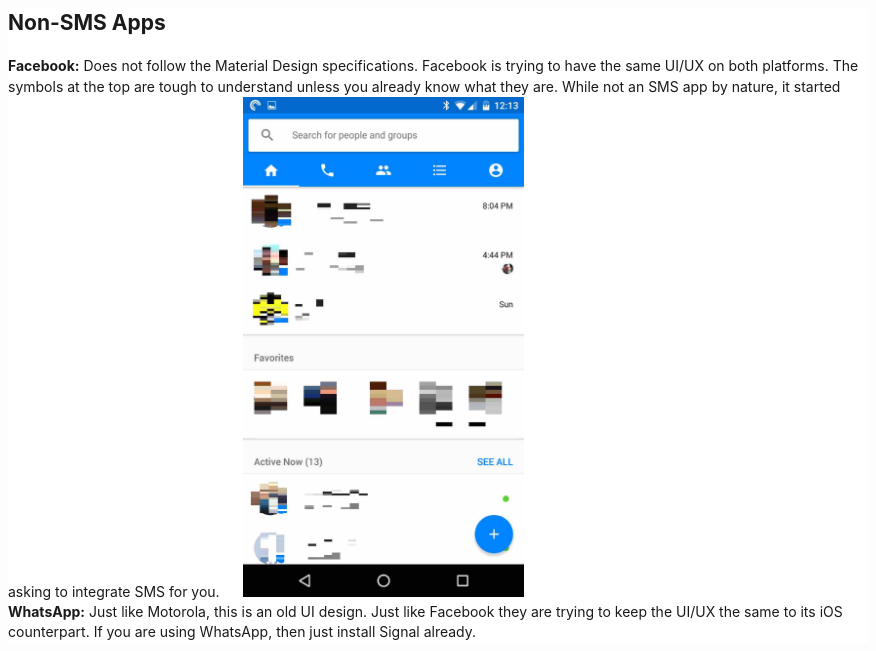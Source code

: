 ## Non-SMS Apps

**Facebook:** Does not follow the Material Design specifications. Facebook is trying to have the same UI/UX on both platforms. The symbols at the top are tough to understand
unless you already know what they are. While not an SMS app by nature, it started asking to integrate SMS for you.
<img src="/img/sms/Facebook.jpg" height="500" width="320">
<br>
**WhatsApp:** Just like Motorola, this is an old UI design. Just like Facebook they are trying to keep the UI/UX the same 
to its iOS counterpart. If you are using WhatsApp, then just install Signal already.